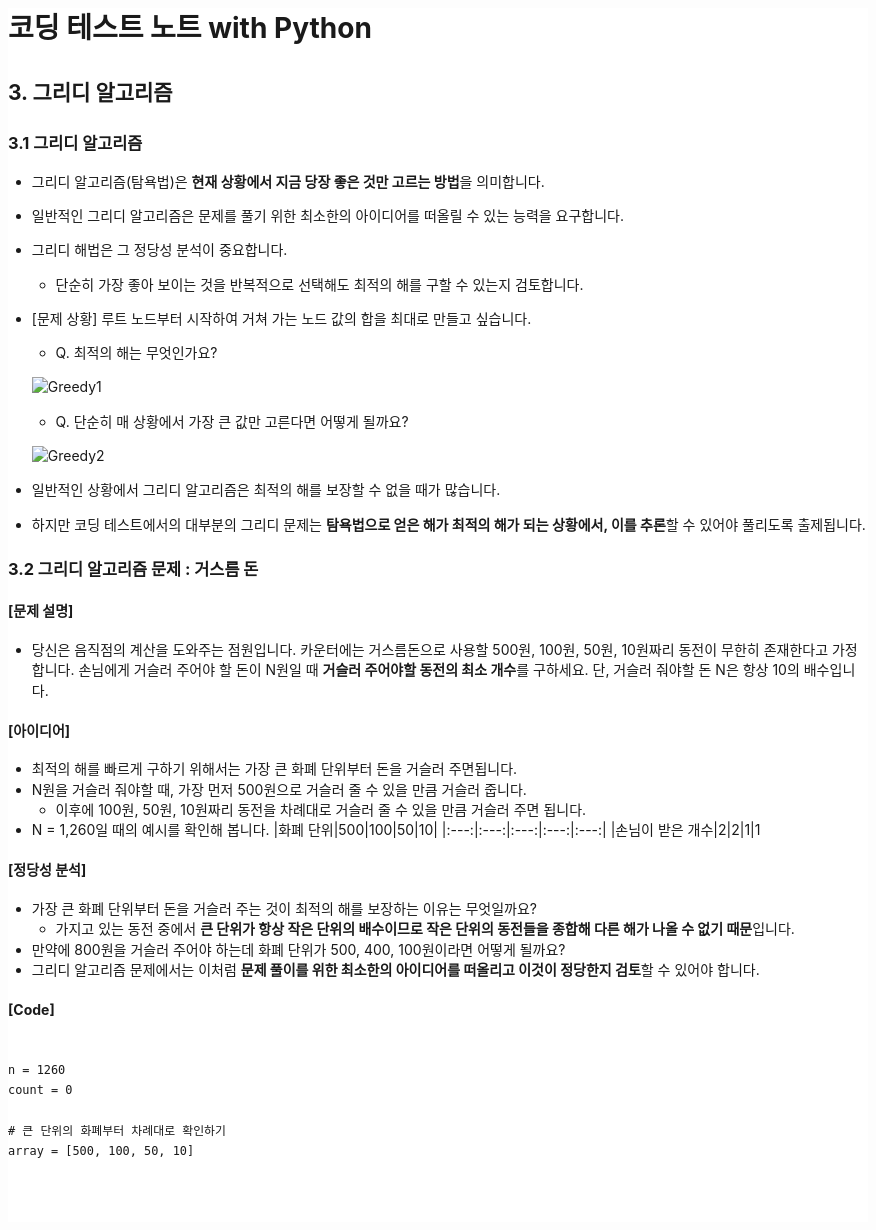 # 코딩 테스트 노트 with Python

## 3. 그리디 알고리즘

### 3.1 그리디 알고리즘
- 그리디 알고리즘(탐욕법)은 **현재 상황에서 지금 당장 좋은 것만 고르는 방법**을 의미합니다.
- 일반적인 그리디 알고리즘은 문제를 풀기 위한 최소한의 아이디어를 떠올릴 수 있는 능력을 요구합니다.
- 그리디 해법은 그 정당성 분석이 중요합니다.
  - 단순히 가장 좋아 보이는 것을 반복적으로 선택해도 최적의 해를 구할 수 있는지 검토합니다.
- [문제 상황] 루트 노드부터 시작하여 거쳐 가는 노드 값의 합을 최대로 만들고 싶습니다.
  - Q. 최적의 해는 무엇인가요?

  <img src="./images/Greedy1.PNG" width="450px" height="100%" title="Greedy1" alt="Greedy1"></img><br/>
  - Q. 단순히 매 상황에서 가장 큰 값만 고른다면 어떻게 될까요?

  <img src="./images/Greedy2.PNG" width="450px" height="100%" title="Greedy2" alt="Greedy2"></img><br/>

- 일반적인 상황에서 그리디 알고리즘은 최적의 해를 보장할 수 없을 때가 많습니다.
- 하지만 코딩 테스트에서의 대부분의 그리디 문제는 **탐욕법으로 얻은 해가 최적의 해가 되는 상황에서, 이를 추론**할 수 있어야 풀리도록 출제됩니다.

### 3.2 그리디 알고리즘 문제 : 거스름 돈
#### [문제 설명]
- 당신은 음직점의 계산을 도와주는 점원입니다. 카운터에는 거스름돈으로 사용할 500원, 100원, 50원, 10원짜리 동전이 무한히 존재한다고 가정합니다. 손님에게 거슬러 주어야 할 돈이 N원일 때 **거슬러 주어야할 동전의 최소 개수**를 구하세요. 단, 거슬러 줘야할 돈 N은 항상 10의 배수입니다.

#### [아이디어]
- 최적의 해를 빠르게 구하기 위해서는 가장 큰 화폐 단위부터 돈을 거슬러 주면됩니다.
- N원을 거슬러 줘야할 때, 가장 먼저 500원으로 거슬러 줄 수 있을 만큼 거슬러 줍니다.
  - 이후에 100원, 50원, 10원짜리 동전을 차례대로 거슬러 줄 수 있을 만큼 거슬러 주면 됩니다.
- N = 1,260일 때의 예시를 확인해 봅니다.
  |화폐 단위|500|100|50|10|
  |:---:|:---:|:---:|:---:|:---:|
  |손님이 받은 개수|2|2|1|1

#### [정당성 분석]
- 가장 큰 화폐 단위부터 돈을 거슬러 주는 것이 최적의 해를 보장하는 이유는 무엇일까요?
  - 가지고 있는 동전 중에서 **큰 단위가 항상 작은 단위의 배수이므로 작은 단위의 동전들을 종합해 다른 해가 나올 수 없기 때문**입니다.
- 만약에 800원을 거슬러 주어야 하는데 화폐 단위가 500, 400, 100원이라면 어떻게 될까요?
- 그리디 알고리즘 문제에서는 이처럼 **문제 풀이를 위한 최소한의 아이디어를 떠올리고 이것이 정당한지 검토**할 수 있어야 합니다.

#### [Code]
<pre>
<code>
n = 1260
count = 0

# 큰 단위의 화폐부터 차례대로 확인하기
array = [500, 100, 50, 10]
